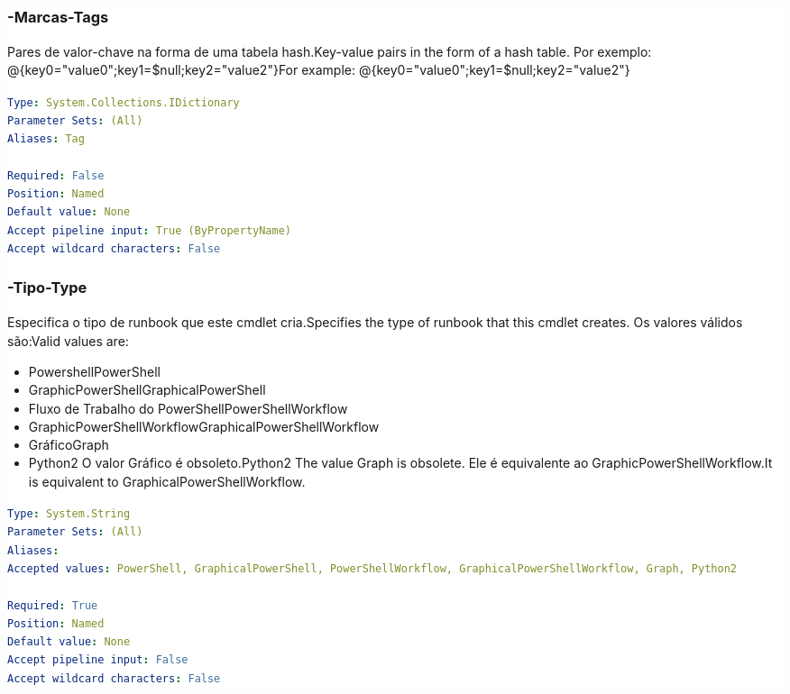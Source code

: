 ### <span data-ttu-id="40710-129">-Marcas</span><span class="sxs-lookup"><span data-stu-id="40710-129">-Tags</span></span>
<span data-ttu-id="40710-130">Pares de valor-chave na forma de uma tabela hash.</span><span class="sxs-lookup"><span data-stu-id="40710-130">Key-value pairs in the form of a hash table.</span></span> <span data-ttu-id="40710-131">Por exemplo: @{key0="value0";key1=$null;key2="value2"}</span><span class="sxs-lookup"><span data-stu-id="40710-131">For example: @{key0="value0";key1=$null;key2="value2"}</span></span>

```yaml
Type: System.Collections.IDictionary
Parameter Sets: (All)
Aliases: Tag

Required: False
Position: Named
Default value: None
Accept pipeline input: True (ByPropertyName)
Accept wildcard characters: False
```

### <span data-ttu-id="40710-132">-Tipo</span><span class="sxs-lookup"><span data-stu-id="40710-132">-Type</span></span>
<span data-ttu-id="40710-133">Especifica o tipo de runbook que este cmdlet cria.</span><span class="sxs-lookup"><span data-stu-id="40710-133">Specifies the type of runbook that this cmdlet creates.</span></span>
<span data-ttu-id="40710-134">Os valores válidos são:</span><span class="sxs-lookup"><span data-stu-id="40710-134">Valid values are:</span></span>
- <span data-ttu-id="40710-135">Powershell</span><span class="sxs-lookup"><span data-stu-id="40710-135">PowerShell</span></span>
- <span data-ttu-id="40710-136">GraphicPowerShell</span><span class="sxs-lookup"><span data-stu-id="40710-136">GraphicalPowerShell</span></span>
- <span data-ttu-id="40710-137">Fluxo de Trabalho do PowerShell</span><span class="sxs-lookup"><span data-stu-id="40710-137">PowerShellWorkflow</span></span>
- <span data-ttu-id="40710-138">GraphicPowerShellWorkflow</span><span class="sxs-lookup"><span data-stu-id="40710-138">GraphicalPowerShellWorkflow</span></span>
- <span data-ttu-id="40710-139">Gráfico</span><span class="sxs-lookup"><span data-stu-id="40710-139">Graph</span></span>
- <span data-ttu-id="40710-140">Python2 O valor Gráfico é obsoleto.</span><span class="sxs-lookup"><span data-stu-id="40710-140">Python2 The value Graph is obsolete.</span></span>
<span data-ttu-id="40710-141">Ele é equivalente ao GraphicPowerShellWorkflow.</span><span class="sxs-lookup"><span data-stu-id="40710-141">It is equivalent to GraphicalPowerShellWorkflow.</span></span>

```yaml
Type: System.String
Parameter Sets: (All)
Aliases:
Accepted values: PowerShell, GraphicalPowerShell, PowerShellWorkflow, GraphicalPowerShellWorkflow, Graph, Python2

Required: True
Position: Named
Default value: None
Accept pipeline input: False
Accept wildcard characters: False
```
